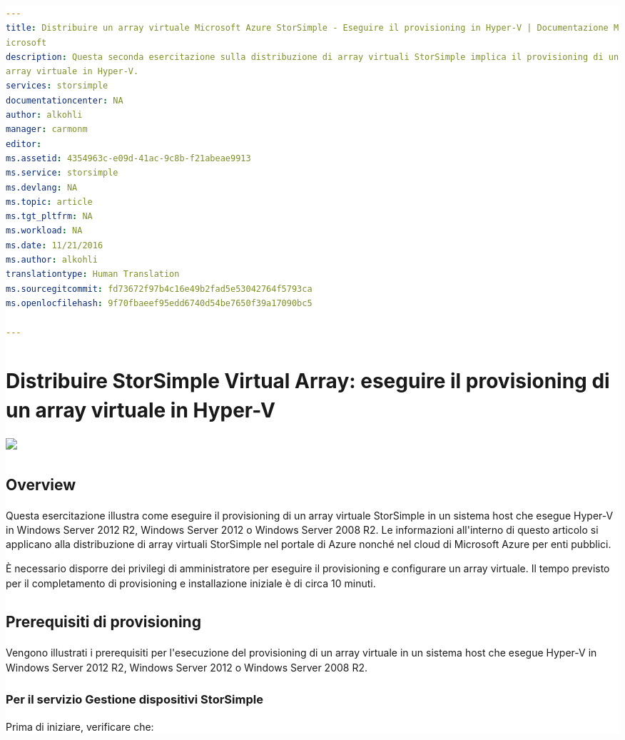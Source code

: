 ```yaml
---
title: Distribuire un array virtuale Microsoft Azure StorSimple - Eseguire il provisioning in Hyper-V | Documentazione Microsoft
description: Questa seconda esercitazione sulla distribuzione di array virtuali StorSimple implica il provisioning di un array virtuale in Hyper-V.
services: storsimple
documentationcenter: NA
author: alkohli
manager: carmonm
editor: 
ms.assetid: 4354963c-e09d-41ac-9c8b-f21abeae9913
ms.service: storsimple
ms.devlang: NA
ms.topic: article
ms.tgt_pltfrm: NA
ms.workload: NA
ms.date: 11/21/2016
ms.author: alkohli
translationtype: Human Translation
ms.sourcegitcommit: fd73672f97b4c16e49b2fad5e53042764f5793ca
ms.openlocfilehash: 9f70fbaeef95edd6740d54be7650f39a17090bc5

---
```

# <a name="deploy-storsimple-virtual-array---provision-a-virtual-array-in-hyper-v"></a>Distribuire StorSimple Virtual Array: eseguire il provisioning di un array virtuale in Hyper-V
![](./media/storsimple-virtual-array-deploy2-provision-hyperv/hyperv4.png)

## <a name="overview"></a>Overview
Questa esercitazione illustra come eseguire il provisioning di un array virtuale StorSimple in un sistema host che esegue Hyper-V in Windows Server 2012 R2, Windows Server 2012 o Windows Server 2008 R2. Le informazioni all'interno di questo articolo si applicano alla distribuzione di array virtuali StorSimple nel portale di Azure nonché nel cloud di Microsoft Azure per enti pubblici.

È necessario disporre dei privilegi di amministratore per eseguire il provisioning e configurare un array virtuale. Il tempo previsto per il completamento di provisioning e installazione iniziale è di circa 10 minuti.

## <a name="provisioning-prerequisites"></a>Prerequisiti di provisioning
Vengono illustrati i prerequisiti per l'esecuzione del provisioning di un array virtuale in un sistema host che esegue Hyper-V in Windows Server 2012 R2, Windows Server 2012 o Windows Server 2008 R2.

### <a name="for-the-storsimple-device-manager-service"></a>Per il servizio Gestione dispositivi StorSimple
Prima di iniziare, verificare che:
